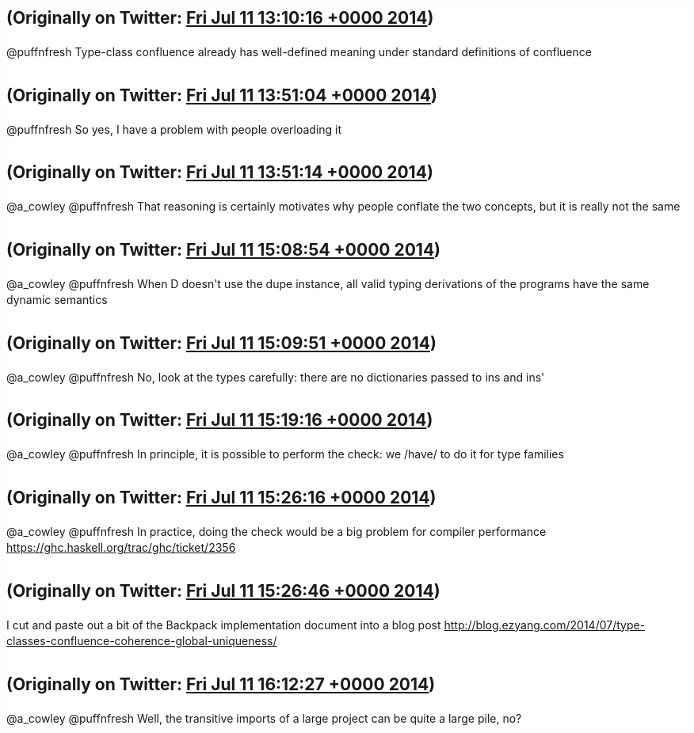(Originally on Twitter: [Fri Jul 11 13:10:16 +0000 2014](https://twitter.com/ezyang/status/487584659879235584))
----
@puffnfresh Type-class confluence already has well-defined meaning under standard definitions of confluence

(Originally on Twitter: [Fri Jul 11 13:51:04 +0000 2014](https://twitter.com/ezyang/status/487594928789524482))
----
@puffnfresh So yes, I have a problem with people overloading it

(Originally on Twitter: [Fri Jul 11 13:51:14 +0000 2014](https://twitter.com/ezyang/status/487594969075830784))
----
@a_cowley @puffnfresh That reasoning is certainly motivates why people conflate the two concepts, but it is really not the same

(Originally on Twitter: [Fri Jul 11 15:08:54 +0000 2014](https://twitter.com/ezyang/status/487614515467792384))
----
@a_cowley @puffnfresh When D doesn't use the dupe instance, all valid typing derivations of the programs have the same dynamic semantics

(Originally on Twitter: [Fri Jul 11 15:09:51 +0000 2014](https://twitter.com/ezyang/status/487614753821691904))
----
@a_cowley @puffnfresh No, look at the types carefully: there are no dictionaries passed to ins and ins'

(Originally on Twitter: [Fri Jul 11 15:19:16 +0000 2014](https://twitter.com/ezyang/status/487617123624435712))
----
@a_cowley @puffnfresh In principle, it is possible to perform the check: we /have/ to do it for type families

(Originally on Twitter: [Fri Jul 11 15:26:16 +0000 2014](https://twitter.com/ezyang/status/487618886674939904))
----
@a_cowley @puffnfresh In practice, doing the check would be a big problem for compiler performance https://ghc.haskell.org/trac/ghc/ticket/2356

(Originally on Twitter: [Fri Jul 11 15:26:46 +0000 2014](https://twitter.com/ezyang/status/487619010893479937))
----
I cut and paste out a bit of the Backpack implementation document into a blog post http://blog.ezyang.com/2014/07/type-classes-confluence-coherence-global-uniqueness/

(Originally on Twitter: [Fri Jul 11 16:12:27 +0000 2014](https://twitter.com/ezyang/status/487630506369245184))
----
@a_cowley @puffnfresh Well, the transitive imports of a large project can be quite a large pile, no?
